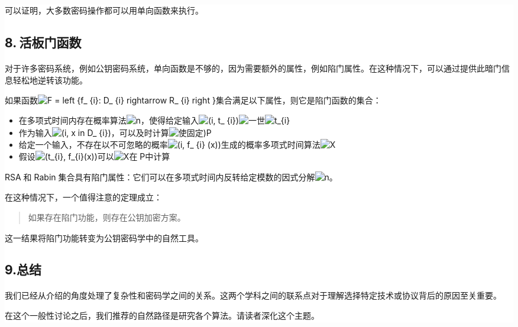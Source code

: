 
可以证明，大多数密码操作都可以用单向函数来执行。

## 8. 活板门函数

对于许多密码系统，例如公钥密码系统，单向函数是不够的，因为需要额外的属性，例如陷门属性。在这种情况下，可以通过提供此暗门信息轻松地逆转该功能。

如果函数![F = left {f_ {i}: D_ {i} rightarrow R_ {i} right }](https://www.baeldung.com/wp-content/ql-cache/quicklatex.com-70f79e21aa7b074787f0fb62c3304f18_l3.svg)集合满足以下属性，则它是陷门函数的集合：

-   在多项式时间内存在概率算法![n](https://www.baeldung.com/wp-content/ql-cache/quicklatex.com-ec4217f4fa5fcd92a9edceba0e708cf7_l3.svg)，使得给定输入![(i, t_ {i})](https://www.baeldung.com/wp-content/ql-cache/quicklatex.com-6971094b006bb48b126aaee2f440e6b1_l3.svg)![一世](https://www.baeldung.com/wp-content/ql-cache/quicklatex.com-31318c5dcb226c69e0818e5f7d2422b5_l3.svg)![t_{i}](https://www.baeldung.com/wp-content/ql-cache/quicklatex.com-81c5df0d34f87417199505ddf7a4c90b_l3.svg)
-   作为输入![(i, x in D_ {i})](https://www.baeldung.com/wp-content/ql-cache/quicklatex.com-98da5e99fbc947a8083817f408f511e9_l3.svg)，可以及时计算![使固定)](https://www.baeldung.com/wp-content/ql-cache/quicklatex.com-c2bfd757dbf08af35f381bc366c328a3_l3.svg)P
-   给定一个输入，不存在以不可忽略的概率![(i, f_ {i} (x))](https://www.baeldung.com/wp-content/ql-cache/quicklatex.com-95561298dfa238b935f29b23e61d7ee9_l3.svg)生成的概率多项式时间算法![X](https://www.baeldung.com/wp-content/ql-cache/quicklatex.com-7e5fbfa0bbbd9f3051cd156a0f1b5e31_l3.svg)
-   假设![(t_{i}, f_{i}(x))](https://www.baeldung.com/wp-content/ql-cache/quicklatex.com-d1e9c327430bfb996631d3ea8512bd02_l3.svg)可以![X](https://www.baeldung.com/wp-content/ql-cache/quicklatex.com-7e5fbfa0bbbd9f3051cd156a0f1b5e31_l3.svg)在 P中计算

RSA 和 Rabin 集合具有陷门属性：它们可以在多项式时间内反转给定模数的因式分解![n](https://www.baeldung.com/wp-content/ql-cache/quicklatex.com-ec4217f4fa5fcd92a9edceba0e708cf7_l3.svg)。

在这种情况下，一个值得注意的定理成立：

>   如果存在陷门功能，则存在公钥加密方案。

这一结果将陷门功能转变为公钥密码学中的自然工具。

## 9.总结

我们已经从介绍的角度处理了复杂性和密码学之间的关系。这两个学科之间的联系点对于理解选择特定技术或协议背后的原因至关重要。

在这个一般性讨论之后，我们推荐的自然路径是研究各个算法。请读者深化这个主题。